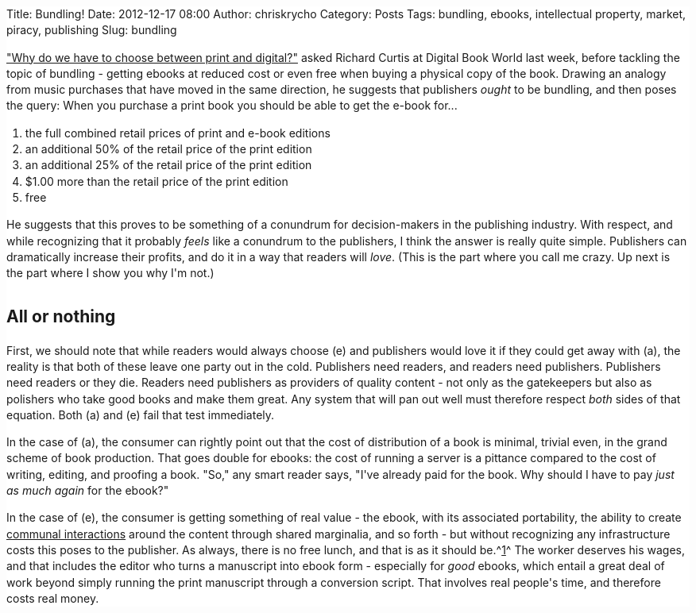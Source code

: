 Title: Bundling!
Date: 2012-12-17 08:00
Author: chriskrycho
Category: Posts
Tags: bundling, ebooks, intellectual property, market, piracy, publishing
Slug: bundling

["Why do we have to choose between print and digital?"][] asked Richard
Curtis at Digital Book World last week, before tackling the topic of
bundling - getting ebooks at reduced cost or even free when buying a
physical copy of the book. Drawing an analogy from music purchases that
have moved in the same direction, he suggests that publishers *ought* to
be bundling, and then poses the query: When you purchase a print book
you should be able to get the e-book for...

1.  the full combined retail prices of print and e-book editions
2.  an additional 50% of the retail price of the print edition
3.  an additional 25% of the retail price of the print edition
4.  \$1.00 more than the retail price of the print edition
5.  free

He suggests that this proves to be something of a conundrum for
decision-makers in the publishing industry. With respect, and while
recognizing that it probably *feels* like a conundrum to the publishers,
I think the answer is really quite simple. Publishers can dramatically
increase their profits, and do it in a way that readers will *love*.
(This is the part where you call me crazy. Up next is the part where I
show you why I'm not.)

All or nothing
--------------

First, we should note that while readers would always choose (e) and
publishers would love it if they could get away with (a), the reality is
that both of these leave one party out in the cold. Publishers need
readers, and readers need publishers. Publishers need readers or they
die. Readers need publishers as providers of quality content - not only
as the gatekeepers but also as polishers who take good books and make
them great. Any system that will pan out well must therefore respect
*both* sides of that equation. Both (a) and (e) fail that test
immediately.

In the case of (a), the consumer can rightly point out that the cost of
distribution of a book is minimal, trivial even, in the grand scheme of
book production. That goes double for ebooks: the cost of running a
server is a pittance compared to the cost of writing, editing, and
proofing a book. "So," any smart reader says, "I've already paid for the
book. Why should I have to pay *just as much again* for the ebook?"

In the case of (e), the consumer is getting something of real value -
the ebook, with its associated portability, the ability to create
[communal interactions][] around the content through shared marginalia,
and so forth - but without recognizing any infrastructure costs this
poses to the publisher. As always, there is no free lunch, and that is
as it should be.^[1][]^ The worker deserves his wages, and that includes
the editor who turns a manuscript into ebook form - especially for
*good* ebooks, which entail a great deal of work beyond simply running
the print manuscript through a conversion script. That involves real
people's time, and therefore costs real money.


  ["Why do we have to choose between print and digital?"]: http://www.digitalbookworld.com/2012/why-do-we-have-to-choose-between-print-and-digital/
  [communal interactions]: http://craigmod.com/journal/post_artifact/#section_4
  [1]: #fn1
  [2]: #fn2
  [3]: #fn3
  [4]: #fn4
  [5]: #fn5
  [6]: #fn6
  [Stephen Carradini]: http://stephencarradini.com
  ["iA Writer: On Prices and Features"]: http://informationarchitects.net/blog/ia-writer-on-prices-and-features/
  [?]: #fnref1
  [before]: http://2012-2013.chriskrycho.com/web/no-castle-for-you
  [7]: #fnref2
  [8]: #fnref3
  [9]: #fnref4
  [10]: #fnref5
  [11]: #fnref6
